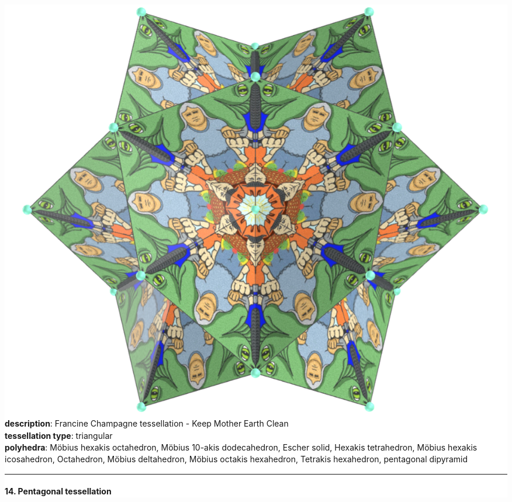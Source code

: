 <a href="vr/Tessellation6.htm" target="_blank" title="3D model" class="fotoA"><img src="ar/13A.png" class="foto" alt="Keep Mother Earth Clean"></a>
 <br><b>description</b>: Francine Champagne tessellation - Keep Mother Earth Clean 
 <br><b>tessellation type</b>: triangular
 <br><b>polyhedra</b>: Möbius hexakis octahedron, Möbius 10-akis dodecahedron, Escher solid, Hexakis tetrahedron, Möbius hexakis icosahedron, Octahedron, Möbius deltahedron, Möbius octakis hexahedron, Tetrakis hexahedron, pentagonal dipyramid
 <br>
<hr>
<h4>14. Pentagonal tessellation</h4>